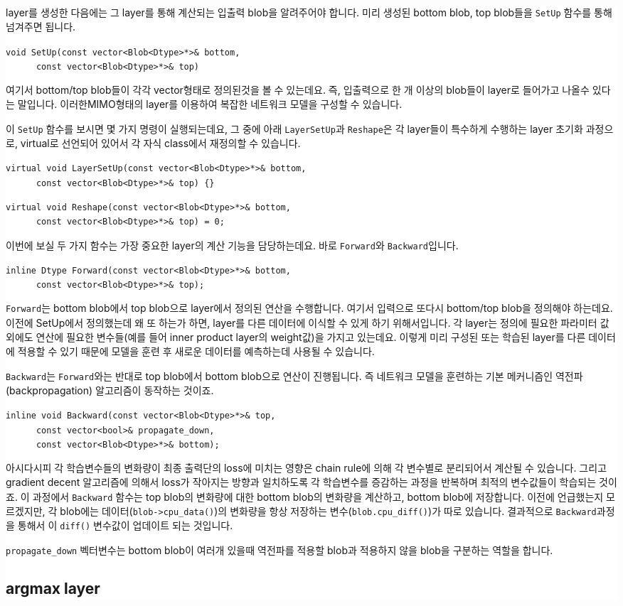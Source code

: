layer를 생성한 다음에는 그 layer를 통해 계산되는 입출력 blob을 알려주어야 합니다. 미리 생성된 bottom blob, top
blob들을 `SetUp` 함수를 통해 넘겨주면 됩니다.

```
void SetUp(const vector<Blob<Dtype>*>& bottom,
      const vector<Blob<Dtype>*>& top)
```

여기서 bottom/top blob들이 각각 vector형태로 정의된것을 볼 수 있는데요. 즉, 입출력으로 한 개 이상의 blob들이
layer로 들어가고 나올수 있다는 말입니다. 이러한MIMO형태의 layer를 이용하여 복잡한 네트워크 모델을 구성할 수 있습니다.

이 `SetUp` 함수를 보시면 몇 가지 명령이 실행되는데요, 그 중에 아래 `LayerSetUp`과 `Reshape`은 각 layer들이
특수하게 수행하는 layer 초기화 과정으로, virtual로 선언되어 있어서 각 자식 class에서 재정의할 수 있습니다.

```
virtual void LayerSetUp(const vector<Blob<Dtype>*>& bottom,
      const vector<Blob<Dtype>*>& top) {}
```

```
virtual void Reshape(const vector<Blob<Dtype>*>& bottom,
      const vector<Blob<Dtype>*>& top) = 0;
```

이번에 보실 두 가지 함수는 가장 중요한 layer의 계산 기능을 담당하는데요. 바로 `Forward`와 `Backward`입니다.

```
inline Dtype Forward(const vector<Blob<Dtype>*>& bottom,
      const vector<Blob<Dtype>*>& top);
```

`Forward`는 bottom blob에서 top blob으로 layer에서 정의된 연산을 수행합니다. 여기서 입력으로 또다시
bottom/top blob을 정의해야 하는데요. 이전에 SetUp에서 정의했는데 왜 또 하는가 하면, layer를 다른 데이터에 이식할 수
있게 하기 위해서입니다. 각 layer는 정의에 필요한 파라미터 값 외에도 연산에 필요한 변수들(예를 들어 inner product layer의
weight값)을 가지고 있는데요. 이렇게 미리 구성된 또는 학습된 layer를 다른 데이터에 적용할 수 있기 때문에 모델을 훈련 후 새로운
데이터를 예측하는데 사용될 수 있습니다.

`Backward`는 `Forward`와는 반대로 top blob에서 bottom blob으로 연산이 진행됩니다. 즉 네트워크 모델을 훈련하는
기본 메커니즘인 역전파(backpropagation) 알고리즘이 동작하는 것이죠.

```
inline void Backward(const vector<Blob<Dtype>*>& top,
      const vector<bool>& propagate_down,
      const vector<Blob<Dtype>*>& bottom);
```

아시다시피 각 학습변수들의 변화량이 최종 출력단의 loss에 미치는 영향은 chain rule에 의해 각 변수별로 분리되어서 계산될 수
있습니다. 그리고 gradient decent 알고리즘에 의해서 loss가 작아지는 방향과 일치하도록 각 학습변수를 증감하는 과정을 반복하며
최적의 변수값들이 학습되는 것이죠. 이 과정에서 `Backward` 함수는 top blob의 변화량에 대한 bottom blob의 변화량을
계산하고, bottom blob에 저장합니다. 이전에 언급했는지 모르겠지만, 각 blob에는 데이터(`blob->cpu_data()`)의
변화량을 항상 저장하는 변수(`blob.cpu_diff()`)가 따로 있습니다. 결과적으로 `Backward`과정을 통해서 이 `diff()`
변수값이 업데이트 되는 것입니다.

`propagate_down` 벡터변수는 bottom blob이 여러개 있을때 역전파를 적용할 blob과 적용하지 않을 blob을 구분하는
역할을 합니다.

## argmax layer
